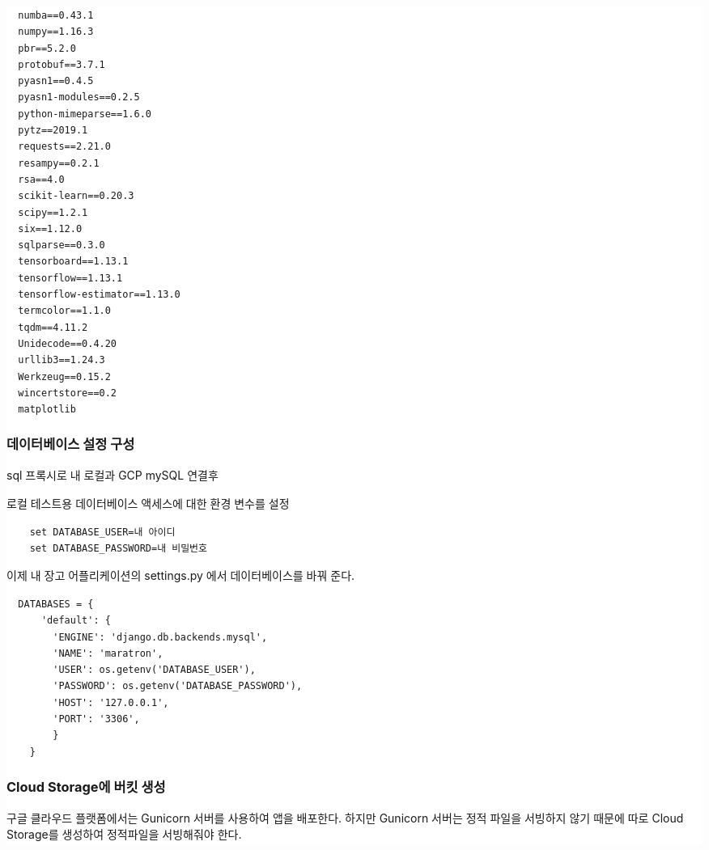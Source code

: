       numba==0.43.1
      numpy==1.16.3
      pbr==5.2.0
      protobuf==3.7.1
      pyasn1==0.4.5
      pyasn1-modules==0.2.5
      python-mimeparse==1.6.0
      pytz==2019.1
      requests==2.21.0
      resampy==0.2.1
      rsa==4.0
      scikit-learn==0.20.3
      scipy==1.2.1
      six==1.12.0
      sqlparse==0.3.0
      tensorboard==1.13.1
      tensorflow==1.13.1
      tensorflow-estimator==1.13.0
      termcolor==1.1.0
      tqdm==4.11.2
      Unidecode==0.4.20
      urllib3==1.24.3
      Werkzeug==0.15.2
      wincertstore==0.2
      matplotlib
      
### 데이터베이스 설정 구성  

sql 프록시로 내 로컬과 GCP mySQL 연결후

로컬 테스트용 데이터베이스 액세스에 대한 환경 변수를 설정
       
        set DATABASE_USER=내 아이디
        set DATABASE_PASSWORD=내 비밀번호
        
   
이제 내 장고 어플리케이션의 settings.py 에서 데이터베이스를 바꿔 준다.

      DATABASES = {
          'default': {
            'ENGINE': 'django.db.backends.mysql',
            'NAME': 'maratron',
            'USER': os.getenv('DATABASE_USER'),
            'PASSWORD': os.getenv('DATABASE_PASSWORD'),
            'HOST': '127.0.0.1',
            'PORT': '3306',
            }
        }

### Cloud Storage에 버킷 생성

구글 클라우드 플랫폼에서는 Gunicorn 서버를 사용하여 앱을 배포한다. 하지만 Gunicorn 서버는 정적 파일을 서빙하지 않기 때문에 따로 Cloud Storage를 생성하여 정적파일을 서빙해줘야 한다.
